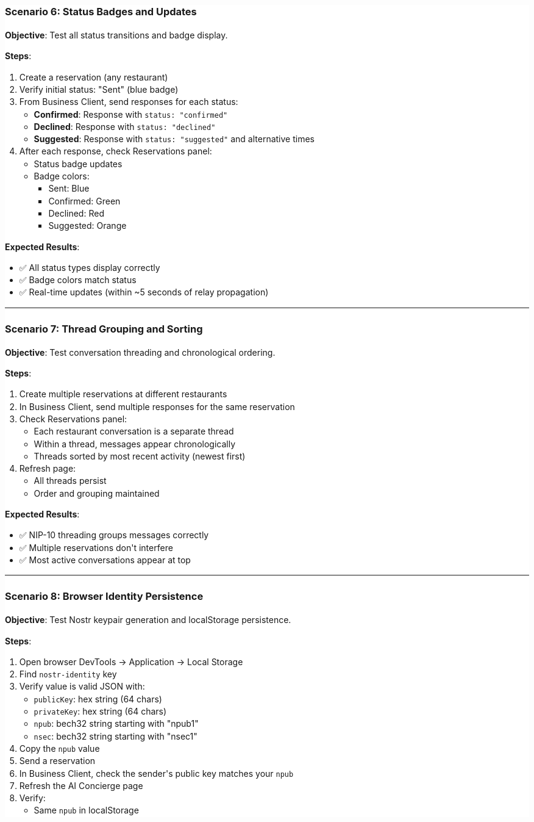 
### Scenario 6: Status Badges and Updates

**Objective**: Test all status transitions and badge display.

**Steps**:
1. Create a reservation (any restaurant)
2. Verify initial status: "Sent" (blue badge)
3. From Business Client, send responses for each status:
   - **Confirmed**: Response with `status: "confirmed"`
   - **Declined**: Response with `status: "declined"`
   - **Suggested**: Response with `status: "suggested"` and alternative times
4. After each response, check Reservations panel:
   - Status badge updates
   - Badge colors:
     - Sent: Blue
     - Confirmed: Green
     - Declined: Red
     - Suggested: Orange

**Expected Results**:
- ✅ All status types display correctly
- ✅ Badge colors match status
- ✅ Real-time updates (within ~5 seconds of relay propagation)

---

### Scenario 7: Thread Grouping and Sorting

**Objective**: Test conversation threading and chronological ordering.

**Steps**:
1. Create multiple reservations at different restaurants
2. In Business Client, send multiple responses for the same reservation
3. Check Reservations panel:
   - Each restaurant conversation is a separate thread
   - Within a thread, messages appear chronologically
   - Threads sorted by most recent activity (newest first)
4. Refresh page:
   - All threads persist
   - Order and grouping maintained

**Expected Results**:
- ✅ NIP-10 threading groups messages correctly
- ✅ Multiple reservations don't interfere
- ✅ Most active conversations appear at top

---

### Scenario 8: Browser Identity Persistence

**Objective**: Test Nostr keypair generation and localStorage persistence.

**Steps**:
1. Open browser DevTools → Application → Local Storage
2. Find `nostr-identity` key
3. Verify value is valid JSON with:
   - `publicKey`: hex string (64 chars)
   - `privateKey`: hex string (64 chars)
   - `npub`: bech32 string starting with "npub1"
   - `nsec`: bech32 string starting with "nsec1"
4. Copy the `npub` value
5. Send a reservation
6. In Business Client, check the sender's public key matches your `npub`
7. Refresh the AI Concierge page
8. Verify:
   - Same `npub` in localStorage